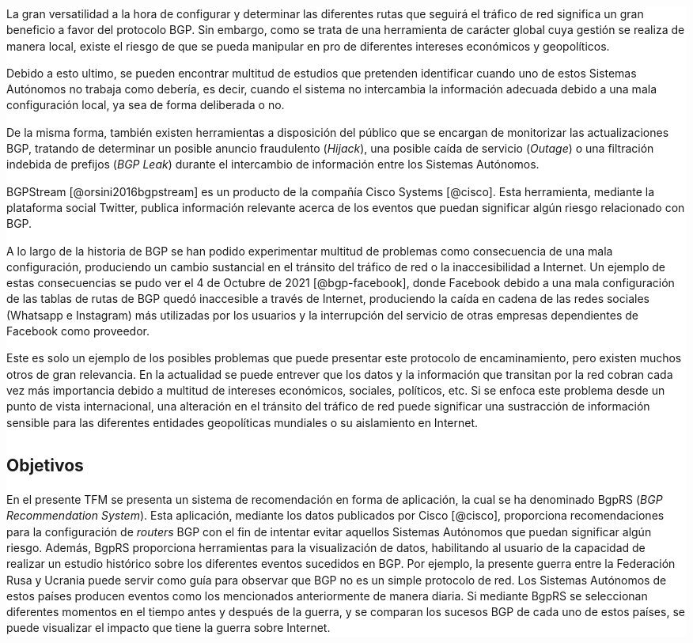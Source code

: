 La gran versatilidad a la hora de configurar y determinar las diferentes
rutas que seguirá el tráfico de red significa un gran beneficio a favor
del protocolo BGP. Sin embargo, como se trata de una herramienta de
carácter global cuya gestión se realiza de manera local, existe el
riesgo de que se pueda manipular en pro de diferentes intereses
económicos y geopolíticos.

Debido a esto ultimo, se pueden encontrar multitud de estudios que
pretenden identificar cuando uno de estos Sistemas Autónomos no trabaja
como debería, es decir, cuando el sistema no intercambia la información
adecuada debido a una mala configuración local, ya sea de forma
deliberada o no.

De la misma forma, también existen herramientas a disposición del
público que se encargan de monitorizar las actualizaciones BGP, tratando
de determinar un posible anuncio fraudulento (*Hijack*), una posible
caída de servicio (*Outage*) o una filtración indebida de prefijos (*BGP
Leak*) durante el intercambio de información entre los Sistemas
Autónomos.

BGPStream [@orsini2016bgpstream] es un producto de la compañía Cisco
Systems [@cisco]. Esta herramienta, mediante la plataforma social
Twitter, publica información relevante acerca de los eventos que puedan
significar algún riesgo relacionado con BGP.

A lo largo de la historia de BGP se han podido experimentar multitud de
problemas como consecuencia de una mala configuración, produciendo un
cambio sustancial en el tránsito del tráfico de red o la inaccesibilidad
a Internet. Un ejemplo de estas consecuencias se pudo ver el 4 de
Octubre de 2021 [@bgp-facebook], donde Facebook debido a una mala
configuración de las tablas de rutas de BGP quedó inaccesible a través
de Internet, produciendo la caída en cadena de las redes sociales
(Whatsapp e Instagram) más utilizadas por los usuarios y la interrupción
del servicio de otras empresas dependientes de Facebook como proveedor.

Este es solo un ejemplo de los posibles problemas que puede presentar
este protocolo de encaminamiento, pero existen muchos otros de gran
relevancia. En la actualidad se puede entrever que los datos y la
información que transitan por la red cobran cada vez más importancia
debido a multitud de intereses económicos, sociales, políticos, etc. Si
se enfoca este problema desde un punto de vista internacional, una
alteración en el tránsito del tráfico de red puede significar una
sustracción de información sensible para las diferentes entidades
geopolíticas mundiales o su aislamiento en Internet.

Objetivos
---------

En el presente TFM se presenta un sistema de recomendación en forma de
aplicación, la cual se ha denominado BgpRS (*BGP Recommendation
System*). Esta aplicación, mediante los datos publicados por
Cisco [@cisco], proporciona recomendaciones para la configuración de
*routers* BGP con el fin de intentar evitar aquellos Sistemas Autónomos
que puedan significar algún riesgo. Además, BgpRS proporciona
herramientas para la visualización de datos, habilitando al usuario de
la capacidad de realizar un estudio histórico sobre los diferentes
eventos sucedidos en BGP. Por ejemplo, la presente guerra entre la
Federación Rusa y Ucrania puede servir como guía para observar que BGP
no es un simple protocolo de red. Los Sistemas Autónomos de estos países
producen eventos como los mencionados anteriormente de manera diaria. Si
mediante BgpRS se seleccionan diferentes momentos en el tiempo antes y
después de la guerra, y se comparan los sucesos BGP de cada uno de estos
países, se puede visualizar el impacto que tiene la guerra sobre
Internet.


[^1]: Twitter Developer:
[^2]: Google Cloud Platform: <https://cloud.google.com/>
[^3]: Información obtenida en el paso 4 de la imagen